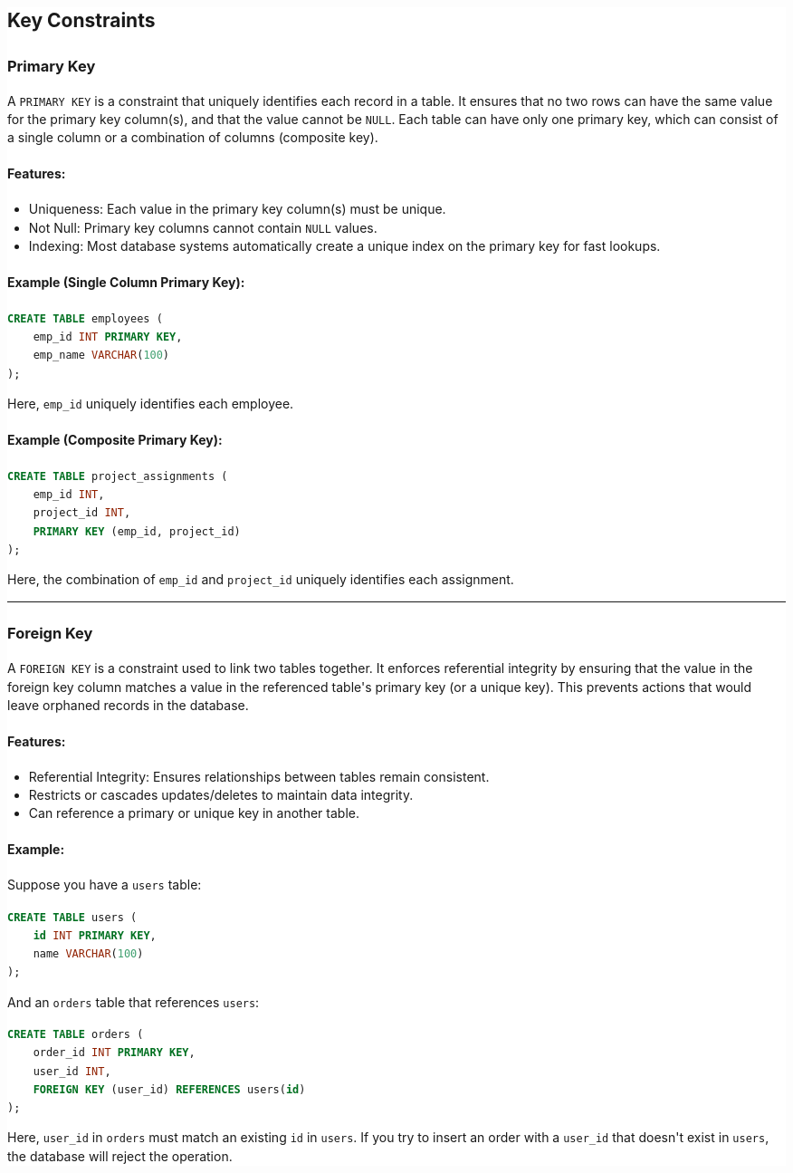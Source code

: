 
## Key Constraints  
### Primary Key  
A `PRIMARY KEY` is a constraint that uniquely identifies each record in a table. It ensures that no two rows can have the same value for the primary key column(s), and that the value cannot be `NULL`. Each table can have only one primary key, which can consist of a single column or a combination of columns (composite key).

#### Features:
- Uniqueness: Each value in the primary key column(s) must be unique.
- Not Null: Primary key columns cannot contain `NULL` values.
- Indexing: Most database systems automatically create a unique index on the primary key for fast lookups.

#### Example (Single Column Primary Key):
```sql
CREATE TABLE employees (
    emp_id INT PRIMARY KEY,
    emp_name VARCHAR(100)
);
```
Here, `emp_id` uniquely identifies each employee.

#### Example (Composite Primary Key):
```sql
CREATE TABLE project_assignments (
    emp_id INT,
    project_id INT,
    PRIMARY KEY (emp_id, project_id)
);
```
Here, the combination of `emp_id` and `project_id` uniquely identifies each assignment.

---

### Foreign Key  
A `FOREIGN KEY` is a constraint used to link two tables together. It enforces referential integrity by ensuring that the value in the foreign key column matches a value in the referenced table's primary key (or a unique key). This prevents actions that would leave orphaned records in the database.

#### Features:
- Referential Integrity: Ensures relationships between tables remain consistent.
- Restricts or cascades updates/deletes to maintain data integrity.
- Can reference a primary or unique key in another table.

#### Example:
Suppose you have a `users` table:
```sql
CREATE TABLE users (
    id INT PRIMARY KEY,
    name VARCHAR(100)
);
```
And an `orders` table that references `users`:
```sql
CREATE TABLE orders (
    order_id INT PRIMARY KEY,
    user_id INT,
    FOREIGN KEY (user_id) REFERENCES users(id)
);
```
Here, `user_id` in `orders` must match an existing `id` in `users`. If you try to insert an order with a `user_id` that doesn't exist in `users`, the database will reject the operation.
